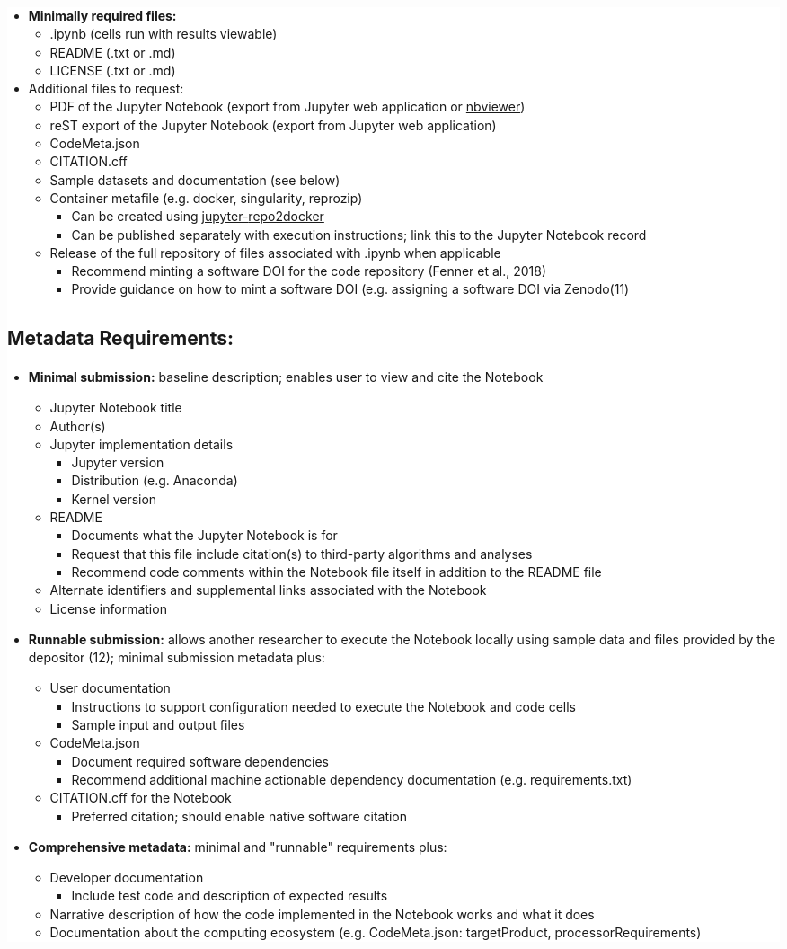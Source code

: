 - **Minimally required files:**
  - .ipynb (cells run with results viewable)
  - README (.txt or .md)
  - LICENSE (.txt or .md)
- Additional files to request:
  - PDF of the Jupyter Notebook (export from Jupyter web application or [nbviewer](https://nbviewer.jupyter.org/))
  - reST export of the Jupyter Notebook (export from Jupyter web application)
  - CodeMeta.json
  - CITATION.cff
  - Sample datasets and documentation (see below)
  - Container metafile (e.g. docker, singularity, reprozip)
    - Can be created using [jupyter-](https://repo2docker.readthedocs.io/en/latest/)[repo2docker](https://repo2docker.readthedocs.io/en/latest/)
    - Can be published separately with execution instructions; link this to the Jupyter Notebook record
  - Release of the full repository of files associated with .ipynb when applicable
    - Recommend minting a software DOI for the code repository (Fenner et al., 2018)
    - Provide guidance on how to mint a software DOI (e.g. assigning a software DOI via Zenodo(11)

## Metadata Requirements:

- **Minimal submission:** baseline description; enables user to view and cite the Notebook
  - Jupyter Notebook title
  - Author(s)
  - Jupyter implementation details
    - Jupyter version
    - Distribution (e.g. Anaconda)
    - Kernel version
  - README
    - Documents what the Jupyter Notebook is for
    - Request that this file include citation(s) to third-party algorithms and analyses
    - Recommend code comments within the Notebook file itself in addition to the README file
  - Alternate identifiers and supplemental links associated with the Notebook
  - License information


- **Runnable submission:** allows another researcher to execute the Notebook locally using sample data and files provided by the depositor (12); minimal submission metadata plus:

  - User documentation
    - Instructions to support configuration needed to execute the Notebook and code cells
    - Sample input and output files
  - CodeMeta.json
    - Document required software dependencies
    - Recommend additional machine actionable dependency documentation (e.g. requirements.txt)
  - CITATION.cff for the Notebook
    - Preferred citation; should enable native software citation
- **Comprehensive metadata:** minimal and &quot;runnable&quot; requirements plus:
  - Developer documentation
    - Include test code and description of expected results
  - Narrative description of how the code implemented in the Notebook works and what it does
  - Documentation about the computing ecosystem (e.g. CodeMeta.json: targetProduct, processorRequirements)
